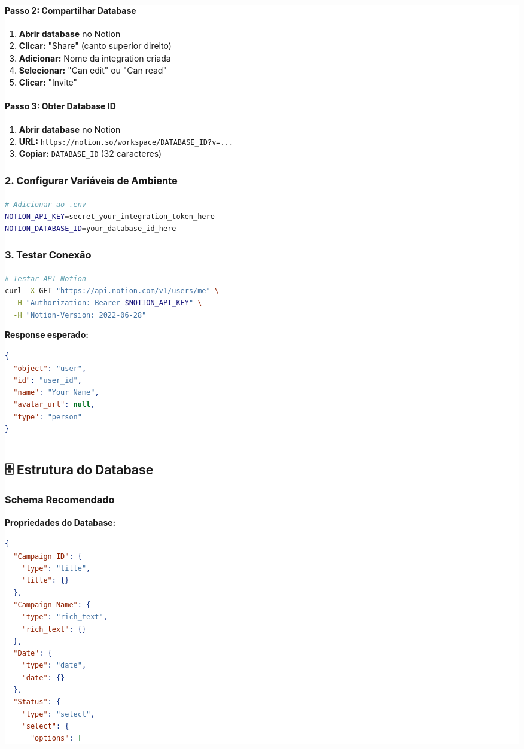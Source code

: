 #### Passo 2: Compartilhar Database
1. **Abrir database** no Notion
2. **Clicar:** "Share" (canto superior direito)
3. **Adicionar:** Nome da integration criada
4. **Selecionar:** "Can edit" ou "Can read"
5. **Clicar:** "Invite"

#### Passo 3: Obter Database ID
1. **Abrir database** no Notion
2. **URL:** `https://notion.so/workspace/DATABASE_ID?v=...`
3. **Copiar:** `DATABASE_ID` (32 caracteres)

### 2. Configurar Variáveis de Ambiente

```bash
# Adicionar ao .env
NOTION_API_KEY=secret_your_integration_token_here
NOTION_DATABASE_ID=your_database_id_here
```

### 3. Testar Conexão

```bash
# Testar API Notion
curl -X GET "https://api.notion.com/v1/users/me" \
  -H "Authorization: Bearer $NOTION_API_KEY" \
  -H "Notion-Version: 2022-06-28"
```

**Response esperado:**
```json
{
  "object": "user",
  "id": "user_id",
  "name": "Your Name",
  "avatar_url": null,
  "type": "person"
}
```

---

## 🗄️ Estrutura do Database

### Schema Recomendado

**Propriedades do Database:**
```json
{
  "Campaign ID": {
    "type": "title",
    "title": {}
  },
  "Campaign Name": {
    "type": "rich_text",
    "rich_text": {}
  },
  "Date": {
    "type": "date",
    "date": {}
  },
  "Status": {
    "type": "select",
    "select": {
      "options": [
```